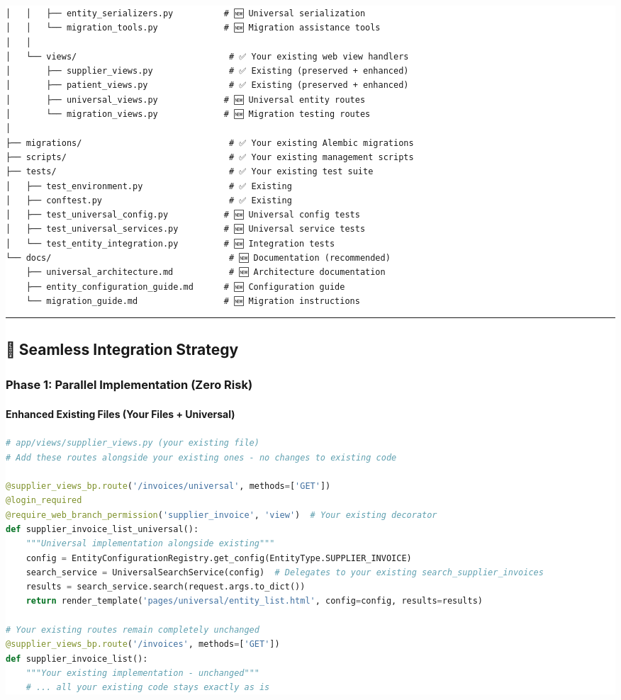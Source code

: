 ```
│   │   ├── entity_serializers.py          # 🆕 Universal serialization
│   │   └── migration_tools.py             # 🆕 Migration assistance tools
│   │
│   └── views/                              # ✅ Your existing web view handlers
│       ├── supplier_views.py               # ✅ Existing (preserved + enhanced)
│       ├── patient_views.py                # ✅ Existing (preserved + enhanced)
│       ├── universal_views.py             # 🆕 Universal entity routes
│       └── migration_views.py             # 🆕 Migration testing routes
│
├── migrations/                             # ✅ Your existing Alembic migrations
├── scripts/                                # ✅ Your existing management scripts
├── tests/                                  # ✅ Your existing test suite
│   ├── test_environment.py                 # ✅ Existing
│   ├── conftest.py                         # ✅ Existing
│   ├── test_universal_config.py           # 🆕 Universal config tests
│   ├── test_universal_services.py         # 🆕 Universal service tests
│   └── test_entity_integration.py         # 🆕 Integration tests
└── docs/                                   # 🆕 Documentation (recommended)
    ├── universal_architecture.md           # 🆕 Architecture documentation
    ├── entity_configuration_guide.md      # 🆕 Configuration guide
    └── migration_guide.md                 # 🆕 Migration instructions
```

---

## 🔗 **Seamless Integration Strategy**

### **Phase 1: Parallel Implementation (Zero Risk)**

#### **Enhanced Existing Files (Your Files + Universal)**
```python
# app/views/supplier_views.py (your existing file)
# Add these routes alongside your existing ones - no changes to existing code

@supplier_views_bp.route('/invoices/universal', methods=['GET'])
@login_required
@require_web_branch_permission('supplier_invoice', 'view')  # Your existing decorator
def supplier_invoice_list_universal():
    """Universal implementation alongside existing"""
    config = EntityConfigurationRegistry.get_config(EntityType.SUPPLIER_INVOICE)
    search_service = UniversalSearchService(config)  # Delegates to your existing search_supplier_invoices
    results = search_service.search(request.args.to_dict())
    return render_template('pages/universal/entity_list.html', config=config, results=results)

# Your existing routes remain completely unchanged
@supplier_views_bp.route('/invoices', methods=['GET'])
def supplier_invoice_list():
    """Your existing implementation - unchanged"""
    # ... all your existing code stays exactly as is
```
